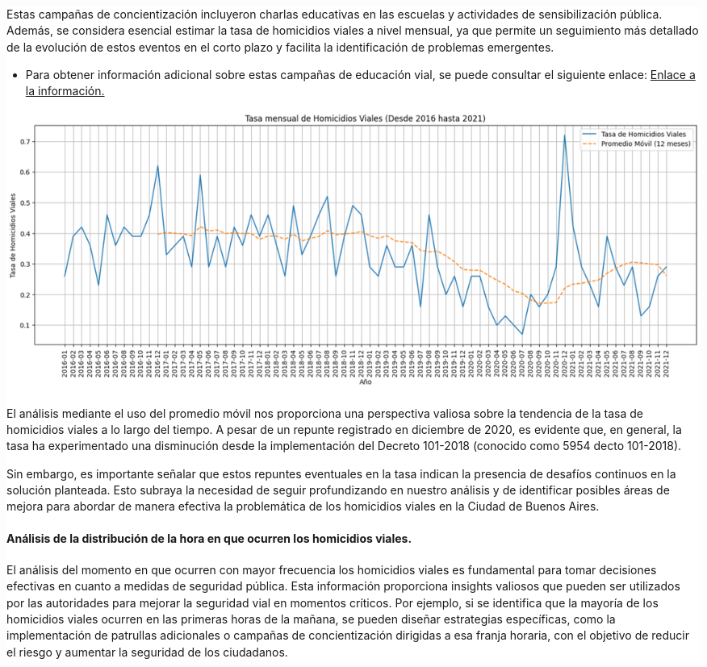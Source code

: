 Estas campañas de concientización incluyeron charlas educativas en las escuelas y actividades de sensibilización pública. Además, se considera esencial estimar la tasa de homicidios viales a nivel mensual, ya que permite un seguimiento más detallado de la evolución de estos eventos en el corto plazo y facilita la identificación de problemas emergentes.

* Para obtener información adicional sobre estas campañas de educación vial, se puede consultar el siguiente enlace: [Enlace a la información.](https://buenosaires.gob.ar/movilidad/plan-de-seguridad-vial/educacion-para-la-movilidad-sustentable#:~:text=Docentes%3A%201%20Curso%20Educaci%C3%B3n%20Vial%20para%20la%20Movilidad,...%208%20Mi%20primera%20licencia%20...%20M%C3%A1s%20elementos)

![Image text](https://github.com/leidy7hernandez/Siniestros-Viales/blob/d48e2d3ae80a5e504060f7fec08bcde26afc252e/Imagenes/Tasa%20mensual%20de%20Homicidios%20Viales.png)

El análisis mediante el uso del promedio móvil nos proporciona una perspectiva valiosa sobre la tendencia de la tasa de homicidios viales a lo largo del tiempo. A pesar de un repunte registrado en diciembre de 2020, es evidente que, en general, la tasa ha experimentado una disminución desde la implementación del Decreto 101-2018 (conocido como 5954 decto 101-2018).

Sin embargo, es importante señalar que estos repuntes eventuales en la tasa indican la presencia de desafíos continuos en la solución planteada. Esto subraya la necesidad de seguir profundizando en nuestro análisis y de identificar posibles áreas de mejora para abordar de manera efectiva la problemática de los homicidios viales en la Ciudad de Buenos Aires.

#### Análisis de la distribución de la hora en que ocurren los homicidios viales.
El análisis del momento en que ocurren con mayor frecuencia los homicidios viales es fundamental para tomar decisiones efectivas en cuanto a medidas de seguridad pública. Esta información proporciona insights valiosos que pueden ser utilizados por las autoridades para mejorar la seguridad vial en momentos críticos. Por ejemplo, si se identifica que la mayoría de los homicidios viales ocurren en las primeras horas de la mañana, se pueden diseñar estrategias específicas, como la implementación de patrullas adicionales o campañas de concientización dirigidas a esa franja horaria, con el objetivo de reducir el riesgo y aumentar la seguridad de los ciudadanos.
